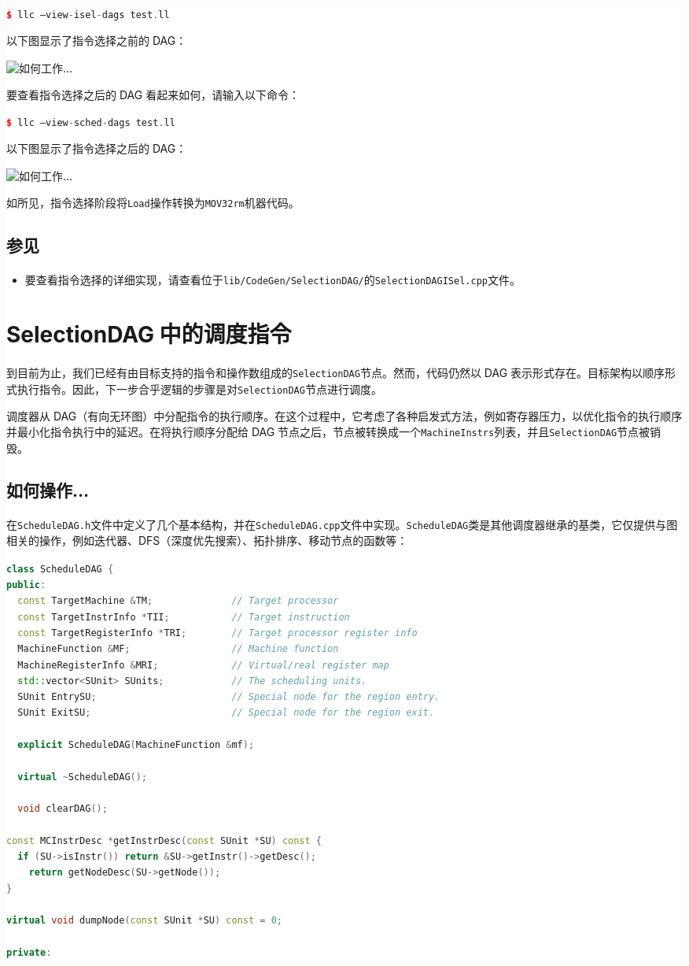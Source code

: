 ```cpp
$ llc –view-isel-dags test.ll

```

以下图显示了指令选择之前的 DAG：

![如何工作…](img/image00265.jpeg)

要查看指令选择之后的 DAG 看起来如何，请输入以下命令：

```cpp
$ llc –view-sched-dags test.ll

```

以下图显示了指令选择之后的 DAG：

![如何工作…](img/image00266.jpeg)

如所见，指令选择阶段将`Load`操作转换为`MOV32rm`机器代码。

## 参见

+   要查看指令选择的详细实现，请查看位于`lib/CodeGen/SelectionDAG/`的`SelectionDAGISel.cpp`文件。

# SelectionDAG 中的调度指令

到目前为止，我们已经有由目标支持的指令和操作数组成的`SelectionDAG`节点。然而，代码仍然以 DAG 表示形式存在。目标架构以顺序形式执行指令。因此，下一步合乎逻辑的步骤是对`SelectionDAG`节点进行调度。

调度器从 DAG（有向无环图）中分配指令的执行顺序。在这个过程中，它考虑了各种启发式方法，例如寄存器压力，以优化指令的执行顺序并最小化指令执行中的延迟。在将执行顺序分配给 DAG 节点之后，节点被转换成一个`MachineInstrs`列表，并且`SelectionDAG`节点被销毁。

## 如何操作…

在`ScheduleDAG.h`文件中定义了几个基本结构，并在`ScheduleDAG.cpp`文件中实现。`ScheduleDAG`类是其他调度器继承的基类，它仅提供与图相关的操作，例如迭代器、DFS（深度优先搜索）、拓扑排序、移动节点的函数等：

```cpp
class ScheduleDAG {
public:
  const TargetMachine &TM;              // Target processor
  const TargetInstrInfo *TII;           // Target instruction
  const TargetRegisterInfo *TRI;        // Target processor register info
  MachineFunction &MF;                  // Machine function
  MachineRegisterInfo &MRI;             // Virtual/real register map
  std::vector<SUnit> SUnits;            // The scheduling units.
  SUnit EntrySU;                        // Special node for the region entry.
  SUnit ExitSU;                         // Special node for the region exit.

  explicit ScheduleDAG(MachineFunction &mf);

  virtual ~ScheduleDAG();

  void clearDAG();

const MCInstrDesc *getInstrDesc(const SUnit *SU) const {
  if (SU->isInstr()) return &SU->getInstr()->getDesc();
    return getNodeDesc(SU->getNode());
}

virtual void dumpNode(const SUnit *SU) const = 0;

private:

```
